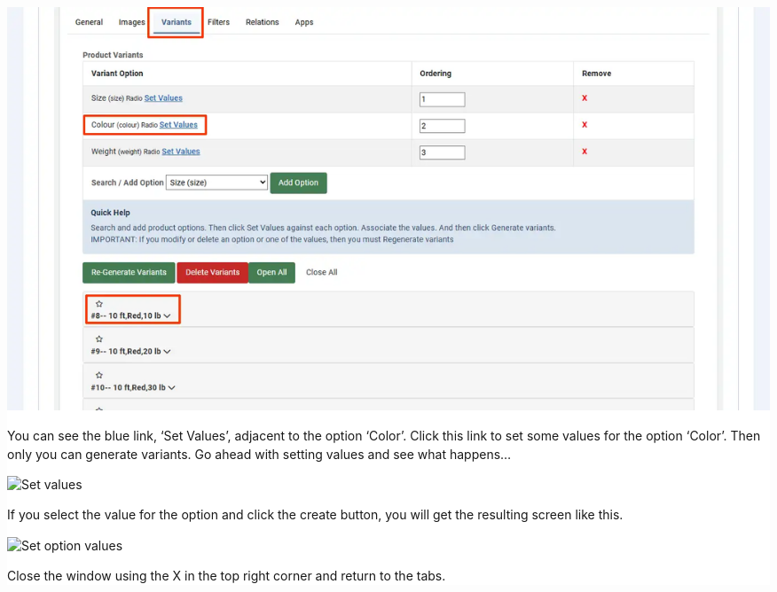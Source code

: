 ![Variants creation](<../../assets/variable product-color-variants2.webp>)

You can see the blue link, ‘Set Values’, adjacent to the option ‘Color’. Click this link to set some values for the option ‘Color’. Then only you can generate variants. Go ahead with setting values and see what happens…

![Set values](https://raw.githubusercontent.com/j2store/doc-images/master/catalog/variable-product/create_variable_cart_variants_setvalues.png)

If you select the value for the option and click the create button, you will get the resulting screen like this.

![Set option values](https://raw.githubusercontent.com/j2store/doc-images/master/catalog/variable-product/create_variable_cart_variants_setvalues_1.png)

Close the window using the X in the top right corner and return to the tabs.
